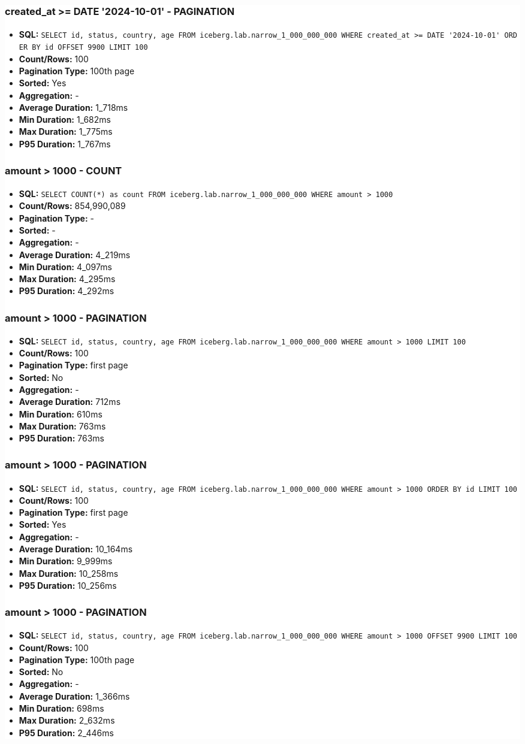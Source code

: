 ### created_at >= DATE '2024-10-01' - PAGINATION
- **SQL:** `SELECT id, status, country, age FROM iceberg.lab.narrow_1_000_000_000 WHERE created_at >= DATE '2024-10-01' ORDER BY id OFFSET 9900 LIMIT 100`
- **Count/Rows:** 100
- **Pagination Type:** 100th page
- **Sorted:** Yes
- **Aggregation:** -
- **Average Duration:** 1_718ms
- **Min Duration:** 1_682ms
- **Max Duration:** 1_775ms
- **P95 Duration:** 1_767ms

### amount > 1000 - COUNT
- **SQL:** `SELECT COUNT(*) as count FROM iceberg.lab.narrow_1_000_000_000 WHERE amount > 1000`
- **Count/Rows:** 854,990,089
- **Pagination Type:** -
- **Sorted:** -
- **Aggregation:** -
- **Average Duration:** 4_219ms
- **Min Duration:** 4_097ms
- **Max Duration:** 4_295ms
- **P95 Duration:** 4_292ms

### amount > 1000 - PAGINATION
- **SQL:** `SELECT id, status, country, age FROM iceberg.lab.narrow_1_000_000_000 WHERE amount > 1000 LIMIT 100`
- **Count/Rows:** 100
- **Pagination Type:** first page
- **Sorted:** No
- **Aggregation:** -
- **Average Duration:** 712ms
- **Min Duration:** 610ms
- **Max Duration:** 763ms
- **P95 Duration:** 763ms

### amount > 1000 - PAGINATION
- **SQL:** `SELECT id, status, country, age FROM iceberg.lab.narrow_1_000_000_000 WHERE amount > 1000 ORDER BY id LIMIT 100`
- **Count/Rows:** 100
- **Pagination Type:** first page
- **Sorted:** Yes
- **Aggregation:** -
- **Average Duration:** 10_164ms
- **Min Duration:** 9_999ms
- **Max Duration:** 10_258ms
- **P95 Duration:** 10_256ms

### amount > 1000 - PAGINATION
- **SQL:** `SELECT id, status, country, age FROM iceberg.lab.narrow_1_000_000_000 WHERE amount > 1000 OFFSET 9900 LIMIT 100`
- **Count/Rows:** 100
- **Pagination Type:** 100th page
- **Sorted:** No
- **Aggregation:** -
- **Average Duration:** 1_366ms
- **Min Duration:** 698ms
- **Max Duration:** 2_632ms
- **P95 Duration:** 2_446ms
